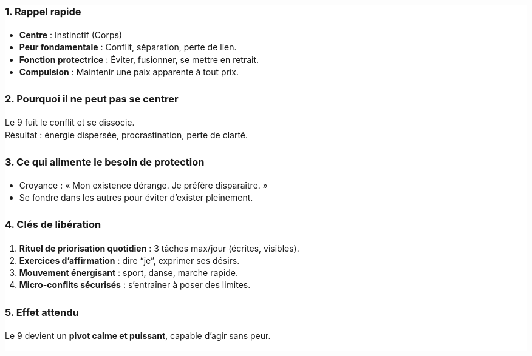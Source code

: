 ### 1. Rappel rapide
- **Centre** : Instinctif (Corps)  
- **Peur fondamentale** : Conflit, séparation, perte de lien.  
- **Fonction protectrice** : Éviter, fusionner, se mettre en retrait.  
- **Compulsion** : Maintenir une paix apparente à tout prix.

### 2. Pourquoi il ne peut pas se centrer
Le 9 fuit le conflit et se dissocie.  
Résultat : énergie dispersée, procrastination, perte de clarté.

### 3. Ce qui alimente le besoin de protection
- Croyance : « Mon existence dérange. Je préfère disparaître. »  
- Se fondre dans les autres pour éviter d’exister pleinement.

### 4. Clés de libération
1. **Rituel de priorisation quotidien** : 3 tâches max/jour (écrites, visibles).  
2. **Exercices d’affirmation** : dire “je”, exprimer ses désirs.  
3. **Mouvement énergisant** : sport, danse, marche rapide.  
4. **Micro-conflits sécurisés** : s’entraîner à poser des limites.

### 5. Effet attendu
Le 9 devient un **pivot calme et puissant**, capable d’agir sans peur.

---

